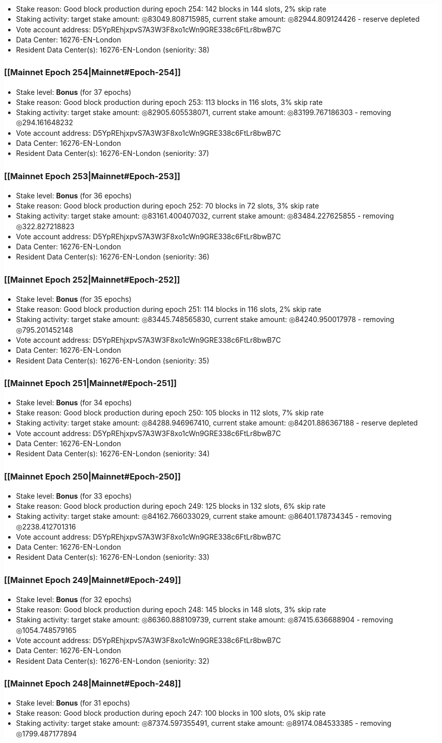 * Stake reason: Good block production during epoch 254: 142 blocks in 144 slots, 2% skip rate
* Staking activity: target stake amount: ◎83049.808715985, current stake amount: ◎82944.809124426 - reserve depleted
* Vote account address: D5YpREhjxpvS7A3W3F8xo1cWn9GRE338c6FtLr8bwB7C
* Data Center: 16276-EN-London
* Resident Data Center(s): 16276-EN-London (seniority: 38)
### [[Mainnet Epoch 254|Mainnet#Epoch-254]]
* Stake level: **Bonus** (for 37 epochs)
* Stake reason: Good block production during epoch 253: 113 blocks in 116 slots, 3% skip rate
* Staking activity: target stake amount: ◎82905.605538071, current stake amount: ◎83199.767186303 - removing ◎294.161648232
* Vote account address: D5YpREhjxpvS7A3W3F8xo1cWn9GRE338c6FtLr8bwB7C
* Data Center: 16276-EN-London
* Resident Data Center(s): 16276-EN-London (seniority: 37)
### [[Mainnet Epoch 253|Mainnet#Epoch-253]]
* Stake level: **Bonus** (for 36 epochs)
* Stake reason: Good block production during epoch 252: 70 blocks in 72 slots, 3% skip rate
* Staking activity: target stake amount: ◎83161.400407032, current stake amount: ◎83484.227625855 - removing ◎322.827218823
* Vote account address: D5YpREhjxpvS7A3W3F8xo1cWn9GRE338c6FtLr8bwB7C
* Data Center: 16276-EN-London
* Resident Data Center(s): 16276-EN-London (seniority: 36)
### [[Mainnet Epoch 252|Mainnet#Epoch-252]]
* Stake level: **Bonus** (for 35 epochs)
* Stake reason: Good block production during epoch 251: 114 blocks in 116 slots, 2% skip rate
* Staking activity: target stake amount: ◎83445.748565830, current stake amount: ◎84240.950017978 - removing ◎795.201452148
* Vote account address: D5YpREhjxpvS7A3W3F8xo1cWn9GRE338c6FtLr8bwB7C
* Data Center: 16276-EN-London
* Resident Data Center(s): 16276-EN-London (seniority: 35)
### [[Mainnet Epoch 251|Mainnet#Epoch-251]]
* Stake level: **Bonus** (for 34 epochs)
* Stake reason: Good block production during epoch 250: 105 blocks in 112 slots, 7% skip rate
* Staking activity: target stake amount: ◎84288.946967410, current stake amount: ◎84201.886367188 - reserve depleted
* Vote account address: D5YpREhjxpvS7A3W3F8xo1cWn9GRE338c6FtLr8bwB7C
* Data Center: 16276-EN-London
* Resident Data Center(s): 16276-EN-London (seniority: 34)
### [[Mainnet Epoch 250|Mainnet#Epoch-250]]
* Stake level: **Bonus** (for 33 epochs)
* Stake reason: Good block production during epoch 249: 125 blocks in 132 slots, 6% skip rate
* Staking activity: target stake amount: ◎84162.766033029, current stake amount: ◎86401.178734345 - removing ◎2238.412701316
* Vote account address: D5YpREhjxpvS7A3W3F8xo1cWn9GRE338c6FtLr8bwB7C
* Data Center: 16276-EN-London
* Resident Data Center(s): 16276-EN-London (seniority: 33)
### [[Mainnet Epoch 249|Mainnet#Epoch-249]]
* Stake level: **Bonus** (for 32 epochs)
* Stake reason: Good block production during epoch 248: 145 blocks in 148 slots, 3% skip rate
* Staking activity: target stake amount: ◎86360.888109739, current stake amount: ◎87415.636688904 - removing ◎1054.748579165
* Vote account address: D5YpREhjxpvS7A3W3F8xo1cWn9GRE338c6FtLr8bwB7C
* Data Center: 16276-EN-London
* Resident Data Center(s): 16276-EN-London (seniority: 32)
### [[Mainnet Epoch 248|Mainnet#Epoch-248]]
* Stake level: **Bonus** (for 31 epochs)
* Stake reason: Good block production during epoch 247: 100 blocks in 100 slots, 0% skip rate
* Staking activity: target stake amount: ◎87374.597355491, current stake amount: ◎89174.084533385 - removing ◎1799.487177894
